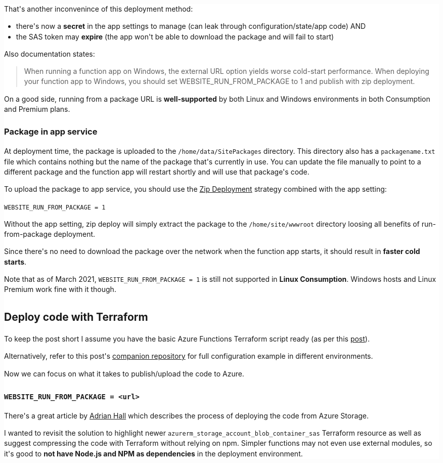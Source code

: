 That's another inconvenince of this deployment method: 

- there's now a **secret** in the app settings to manage (can leak through configuration/state/app code) AND 
- the SAS token may **expire** (the app won't be able to download the package and will fail to start)

Also documentation states: 

> When running a function app on Windows, the external URL option yields worse cold-start performance. When deploying your function app to Windows, you should set WEBSITE_RUN_FROM_PACKAGE to 1 and publish with zip deployment.

On a good side, running from a package URL is **well-supported** by both Linux and Windows environments in both Consumption and Premium plans.

### Package in app service

At deployment time, the package is uploaded to the `/home/data/SitePackages` directory. This directory also has a `packagename.txt` file which contains nothing but the name of the package that's currently in use. You can update the file manually to point to a different package and the function app will restart shortly and will use that package's code.

To upload the package to app service, you should use the [Zip Deployment](https://docs.microsoft.com/en-us/azure/azure-functions/deployment-zip-push) strategy combined with the app setting:

```text
WEBSITE_RUN_FROM_PACKAGE = 1
```

Without the app setting, zip deploy will simply extract the package to the `/home/site/wwwroot` directory loosing all benefits of run-from-package deployment.

Since there's no need to download the package over the network when the function app starts, it should result in **faster cold starts**.

Note that as of March 2021, `WEBSITE_RUN_FROM_PACKAGE = 1` is still not supported in **Linux Consumption**. Windows hosts and Linux Premium work fine with it though.

## Deploy code with Terraform

To keep the post short I assume you have the basic Azure Functions Terraform script ready (as per this [post](/deploy-azure-functions-with-terraform/)).

Alternatively, refer to this post's [companion repository](https://github.com/maximivanov/publish-az-func-code-with-terraform) for full configuration example in different environments.

Now we can focus on what it takes to publish/upload the code to Azure.

### `WEBSITE_RUN_FROM_PACKAGE = <url>`

There's a great article by [Adrian Hall](https://adrianhall.github.io/typescript/2019/10/23/terraform-functions/) which describes the process of deploying the code from Azure Storage.

I wanted to revisit the solution to highlight newer `azurerm_storage_account_blob_container_sas` Terraform resource as well as suggest compressing the code with Terraform without relying on npm. Simpler functions may not even use external modules, so it's good to **not have Node.js and NPM as dependencies** in the deployment environment.

